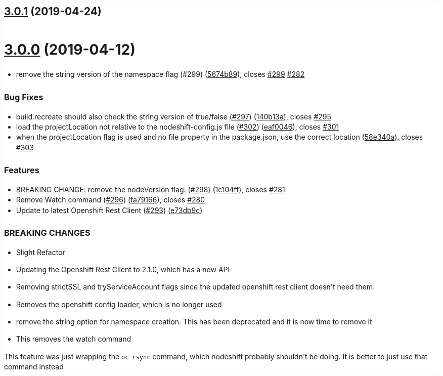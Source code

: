## [3.0.1](https://github.com/nodeshift/nodeshift/compare/v3.0.0...v3.0.1) (2019-04-24)



# [3.0.0](https://github.com/nodeshift/nodeshift/compare/v2.1.1...v3.0.0) (2019-04-12)


* remove the string version of the namespace flag (#299) ([5674b89](https://github.com/nodeshift/nodeshift/commit/5674b89)), closes [#299](https://github.com/nodeshift/nodeshift/issues/299) [#282](https://github.com/nodeshift/nodeshift/issues/282)


### Bug Fixes

* build.recreate should also check the string version of true/false ([#297](https://github.com/nodeshift/nodeshift/issues/297)) ([140b13a](https://github.com/nodeshift/nodeshift/commit/140b13a)), closes [#295](https://github.com/nodeshift/nodeshift/issues/295)
* load the projectLocation not relative to the nodeshift-config.js file ([#302](https://github.com/nodeshift/nodeshift/issues/302)) ([eaf0046](https://github.com/nodeshift/nodeshift/commit/eaf0046)), closes [#301](https://github.com/nodeshift/nodeshift/issues/301)
* when the projectLocation flag is used and no file property in the package.json, use the correct location ([58e340a](https://github.com/nodeshift/nodeshift/commit/58e340a)), closes [#303](https://github.com/nodeshift/nodeshift/issues/303)


### Features

* BREAKING CHANGE: remove the nodeVersion flag. ([#298](https://github.com/nodeshift/nodeshift/issues/298)) ([1c104ff](https://github.com/nodeshift/nodeshift/commit/1c104ff)), closes [#281](https://github.com/nodeshift/nodeshift/issues/281)
* Remove Watch command ([#296](https://github.com/nodeshift/nodeshift/issues/296)) ([fa79166](https://github.com/nodeshift/nodeshift/commit/fa79166)), closes [#280](https://github.com/nodeshift/nodeshift/issues/280)
* Update to latest Openshift Rest Client ([#293](https://github.com/nodeshift/nodeshift/issues/293)) ([e73db9c](https://github.com/nodeshift/nodeshift/commit/e73db9c))


### BREAKING CHANGES

* Slight Refactor

* Updating the Openshift Rest Client to 2.1.0, which has a new API

* Removing strictSSL and tryServiceAccount flags since the updated openshift rest client doesn't need them.

* Removes the openshift config loader, which is no longer used
* remove the string option for namespace creation.  This has been deprecated and it is now time to remove it
* This removes the watch command

This feature was just wrapping the `oc rsync` command, which nodeshift probably shouldn't be doing.  It is better to just use that command instead
